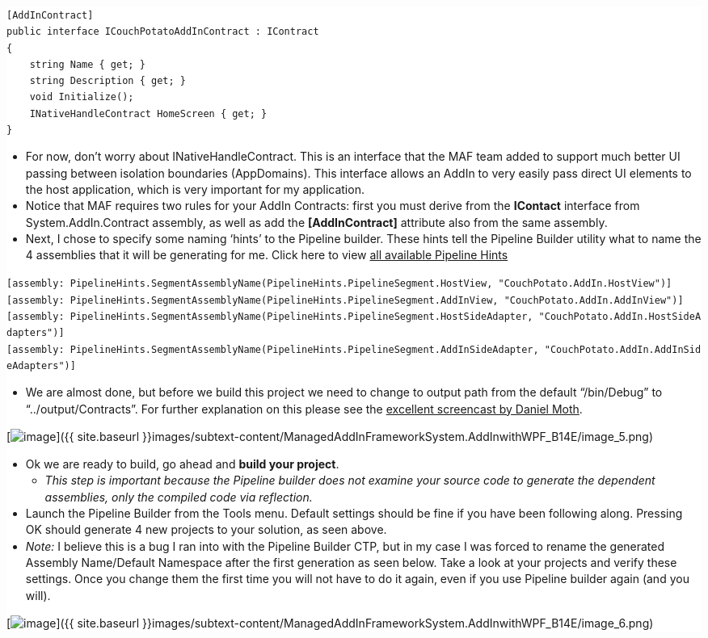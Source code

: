 ``` brush:
[AddInContract]
public interface ICouchPotatoAddInContract : IContract
{
    string Name { get; }
    string Description { get; }
    void Initialize();
    INativeHandleContract HomeScreen { get; }
}
```

[](http://11011.net/software/vspaste)

-   For now, don’t worry about INativeHandleContract. This is an interface that the MAF team added to support much better UI passing between isolation boundaries (AppDomains). This interface allows an AddIn to very easily pass direct UI elements to the host application, which is very important for my application.
-   Notice that MAF requires two rules for your AddIn Contracts: first you must derive from the **IContact** interface from System.AddIn.Contract assembly, as well as add the **\[AddInContract\]** attribute also from the same assembly.
-   Next, I chose to specify some naming ‘hints’ to the Pipeline builder. These hints tell the Pipeline Builder utility what to name the 4 assemblies that it will be generating for me. Click here to view [all available Pipeline Hints](http://www.codeplex.com/clraddins/Wiki/View.aspx?title=Using%20PipelineHints%20to%20Customize%20Output&referringTitle=Pipeline%20Builder)

``` brush:
[assembly: PipelineHints.SegmentAssemblyName(PipelineHints.PipelineSegment.HostView, "CouchPotato.AddIn.HostView")]
[assembly: PipelineHints.SegmentAssemblyName(PipelineHints.PipelineSegment.AddInView, "CouchPotato.AddIn.AddInView")]
[assembly: PipelineHints.SegmentAssemblyName(PipelineHints.PipelineSegment.HostSideAdapter, "CouchPotato.AddIn.HostSideAdapters")]
[assembly: PipelineHints.SegmentAssemblyName(PipelineHints.PipelineSegment.AddInSideAdapter, "CouchPotato.AddIn.AddInSideAdapters")]
```

-   We are almost done, but before we build this project we need to change to output path from the default “/bin/Debug” to “../output/Contracts”. For further explanation on this please see the [excellent screencast by Daniel Moth](http://channel9.msdn.com/posts/DanielMoth/Managed-AddIn-Framework/).

[<img src="{{ site.baseurl }}images/subtext-content/ManagedAddInFrameworkSystem.AddInwithWPF_B14E/image_thumb_5.png" title="image" alt="image" width="633" height="124" />]({{ site.baseurl }}images/subtext-content/ManagedAddInFrameworkSystem.AddInwithWPF_B14E/image_5.png)

-   Ok we are ready to build, go ahead and **build your project**.
    -   *This step is important because the Pipeline builder does not examine your source code to generate the dependent assemblies, only the compiled code via reflection.*
-   Launch the Pipeline Builder from the Tools menu. Default settings should be fine if you have been following along. Pressing OK should generate 4 new projects to your solution, as seen above.
-   *Note:* I believe this is a bug I ran into with the Pipeline Builder CTP, but in my case I was forced to rename the generated Assembly Name/Default Namespace after the first generation as seen below. Take a look at your projects and verify these settings. Once you change them the first time you will not have to do it again, even if you use Pipeline builder again (and you will).

[<img src="{{ site.baseurl }}images/subtext-content/ManagedAddInFrameworkSystem.AddInwithWPF_B14E/image_thumb_6.png" title="image" alt="image" width="767" height="124" />]({{ site.baseurl }}images/subtext-content/ManagedAddInFrameworkSystem.AddInwithWPF_B14E/image_6.png)
